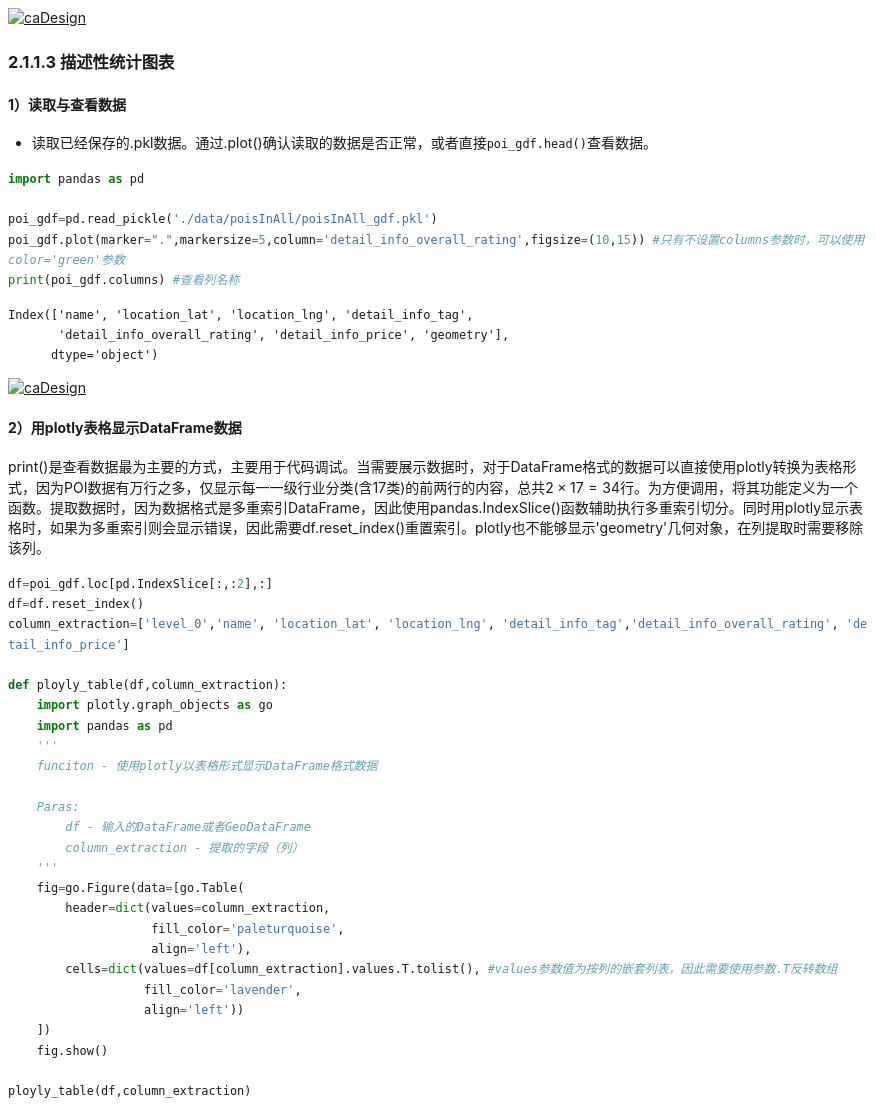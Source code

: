 
<a href=""><img src="./imgs/2_1_1_04.jpg" height='auto' width='auto' title="caDesign"></a>

### 2.1.1.3 描述性统计图表

#### 1）读取与查看数据

* 读取已经保存的.pkl数据。通过.plot()确认读取的数据是否正常，或者直接`poi_gdf.head()`查看数据。


```python
import pandas as pd

poi_gdf=pd.read_pickle('./data/poisInAll/poisInAll_gdf.pkl')
poi_gdf.plot(marker=".",markersize=5,column='detail_info_overall_rating',figsize=(10,15)) #只有不设置columns参数时，可以使用color='green'参数
print(poi_gdf.columns) #查看列名称
```

    Index(['name', 'location_lat', 'location_lng', 'detail_info_tag',
           'detail_info_overall_rating', 'detail_info_price', 'geometry'],
          dtype='object')
    


    
<a href=""><img src="./imgs/2_1_1_05.png" height='auto' width='auto' title="caDesign"></a>
    


#### 2）用plotly表格显示DataFrame数据

print()是查看数据最为主要的方式，主要用于代码调试。当需要展示数据时，对于DataFrame格式的数据可以直接使用plotly转换为表格形式，因为POI数据有万行之多，仅显示每一一级行业分类(含17类)的前两行的内容，总共$2\times17=34$行。为方便调用，将其功能定义为一个函数。提取数据时，因为数据格式是多重索引DataFrame，因此使用pandas.IndexSlice()函数辅助执行多重索引切分。同时用plotly显示表格时，如果为多重索引则会显示错误，因此需要df.reset_index()重置索引。plotly也不能够显示'geometry'几何对象，在列提取时需要移除该列。


```python
df=poi_gdf.loc[pd.IndexSlice[:,:2],:]
df=df.reset_index()
column_extraction=['level_0','name', 'location_lat', 'location_lng', 'detail_info_tag','detail_info_overall_rating', 'detail_info_price']

def ployly_table(df,column_extraction):
    import plotly.graph_objects as go
    import pandas as pd
    '''
    funciton - 使用plotly以表格形式显示DataFrame格式数据
    
    Paras:
        df - 输入的DataFrame或者GeoDataFrame
        column_extraction - 提取的字段（列）
    '''
    fig=go.Figure(data=[go.Table(
        header=dict(values=column_extraction,
                    fill_color='paleturquoise',
                    align='left'),
        cells=dict(values=df[column_extraction].values.T.tolist(), #values参数值为按列的嵌套列表，因此需要使用参数.T反转数组
                   fill_color='lavender',
                   align='left'))
    ])
    fig.show()    
    
ployly_table(df,column_extraction)
```
